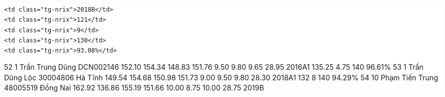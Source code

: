     <td class="tg-nrix">2018B</td>
    <td class="tg-nrix">121</td>
    <td class="tg-nrix">9</td>
    <td class="tg-nrix">130</td>
    <td class="tg-nrix">93.08%</td>
  </tr>
  <tr>
    <td class="tg-nrix">52</td>
    <td class="tg-nrix">1</td>
    <td class="tg-nrix">Trần Trung Dũng</td>
    <td class="tg-nrix"></td>
    <td class="tg-nrix">DCN002146</td>
    <td class="tg-nrix"></td>
    <td class="tg-nrix">152.10</td>
    <td class="tg-nrix">154.34</td>
    <td class="tg-nrix">148.83</td>
    <td class="tg-wa1i">151.76</td>
    <td class="tg-nrix">9.50</td>
    <td class="tg-nrix">9.80</td>
    <td class="tg-nrix">9.65</td>
    <td class="tg-wa1i">28.95</td>
    <td class="tg-nrix">2016A1</td>
    <td class="tg-nrix">135.25</td>
    <td class="tg-nrix">4.75</td>
    <td class="tg-nrix">140</td>
    <td class="tg-nrix">96.61%</td>
  </tr>
  <tr>
    <td class="tg-nrix">53</td>
    <td class="tg-nrix">1</td>
    <td class="tg-nrix">Trần Dũng Lộc</td>
    <td class="tg-nrix"></td>
    <td class="tg-nrix">30004806</td>
    <td class="tg-nrix">Hà Tĩnh</td>
    <td class="tg-nrix">149.54</td>
    <td class="tg-nrix">154.68</td>
    <td class="tg-nrix">150.98</td>
    <td class="tg-wa1i">151.73</td>
    <td class="tg-nrix">9.00</td>
    <td class="tg-nrix">9.50</td>
    <td class="tg-nrix">9.80</td>
    <td class="tg-wa1i">28.30</td>
    <td class="tg-nrix">2018A1</td>
    <td class="tg-nrix">132</td>
    <td class="tg-nrix">8</td>
    <td class="tg-nrix">140</td>
    <td class="tg-nrix">94.29%</td>
  </tr>
  <tr>
    <td class="tg-nrix">54</td>
    <td class="tg-nrix">10</td>
    <td class="tg-nrix">Phạm Tiến Trung</td>
    <td class="tg-nrix"></td>
    <td class="tg-nrix">48005519</td>
    <td class="tg-nrix">Đồng Nai</td>
    <td class="tg-nrix">162.92</td>
    <td class="tg-nrix">136.86</td>
    <td class="tg-nrix">155.19</td>
    <td class="tg-wa1i">151.66</td>
    <td class="tg-nrix">10.00</td>
    <td class="tg-nrix">8.75</td>
    <td class="tg-nrix">10.00</td>
    <td class="tg-wa1i">28.75</td>
    <td class="tg-nrix">2019B</td>